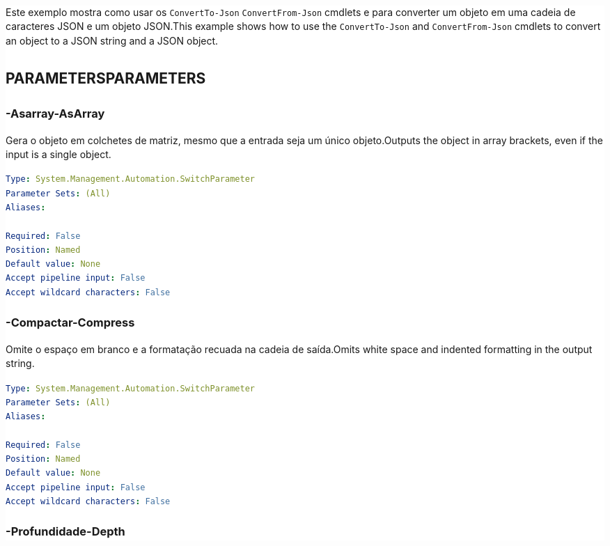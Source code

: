 <span data-ttu-id="52ffc-127">Este exemplo mostra como usar os `ConvertTo-Json` `ConvertFrom-Json` cmdlets e para converter um objeto em uma cadeia de caracteres JSON e um objeto JSON.</span><span class="sxs-lookup"><span data-stu-id="52ffc-127">This example shows how to use the `ConvertTo-Json` and `ConvertFrom-Json` cmdlets to convert an object to a JSON string and a JSON object.</span></span>

## <span data-ttu-id="52ffc-128">PARAMETERS</span><span class="sxs-lookup"><span data-stu-id="52ffc-128">PARAMETERS</span></span>

### <span data-ttu-id="52ffc-129">-Asarray</span><span class="sxs-lookup"><span data-stu-id="52ffc-129">-AsArray</span></span>

<span data-ttu-id="52ffc-130">Gera o objeto em colchetes de matriz, mesmo que a entrada seja um único objeto.</span><span class="sxs-lookup"><span data-stu-id="52ffc-130">Outputs the object in array brackets, even if the input is a single object.</span></span>

```yaml
Type: System.Management.Automation.SwitchParameter
Parameter Sets: (All)
Aliases:

Required: False
Position: Named
Default value: None
Accept pipeline input: False
Accept wildcard characters: False
```

### <span data-ttu-id="52ffc-131">-Compactar</span><span class="sxs-lookup"><span data-stu-id="52ffc-131">-Compress</span></span>

<span data-ttu-id="52ffc-132">Omite o espaço em branco e a formatação recuada na cadeia de saída.</span><span class="sxs-lookup"><span data-stu-id="52ffc-132">Omits white space and indented formatting in the output string.</span></span>

```yaml
Type: System.Management.Automation.SwitchParameter
Parameter Sets: (All)
Aliases:

Required: False
Position: Named
Default value: None
Accept pipeline input: False
Accept wildcard characters: False
```

### <span data-ttu-id="52ffc-133">-Profundidade</span><span class="sxs-lookup"><span data-stu-id="52ffc-133">-Depth</span></span>
